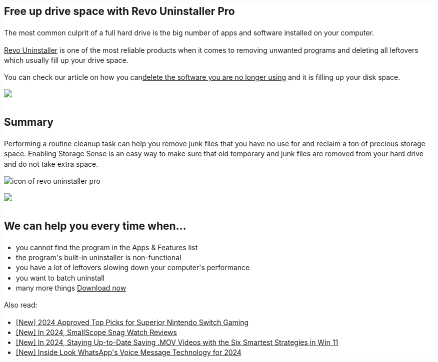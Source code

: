 ## Free up drive space with Revo Uninstaller Pro

 The most common culprit of a full hard drive is the big number of apps and software installed on your computer.

[Revo Uninstaller](https://store.revouninstaller.com/order/checkout.php?PRODS=28010250&QTY=1&AFFILIATE=108875&CART=1) is one of the most reliable products when it comes to removing unwanted programs and deleting all leftovers which usually fill up your drive space.

 You can check our article on how you can[delete the software you are no longer using](https://store.revouninstaller.com/order/checkout.php?PRODS=28010250&QTY=1&AFFILIATE=108875&CART=1) and it is filling up your disk space.


<a href="https://estore.winxdvd.com/order/checkout.php?PRODS=1412049&QTY=1&AFFILIATE=108875&CART=1"><img src="https://www.winxdvd.com/affiliate/new-banner/pt-200x200.jpg" border="0"></a>

## Summary

 Performing a routine cleanup task can help you remove junk files that you have no use for and reclaim a ton of precious storage space. Enabling Storage Sense is an easy way to make sure that old temporary and junk files are removed from your hard drive and do not take extra space.

![icon of revo uninstaller pro](https://f057a20f961f56a72089-b74530d2d26278124f446233f95622ef.ssl.cf1.rackcdn.com/site/icons/rup5-64.png)


<a href="https://store.bitdefender.com/affiliate.php?ACCOUNT=BITLATIN&AFFILIATE=108875&PATH=http%3A%2F%2Fwww.bitdefender.com%2Fbusiness%3FAFFILIATE%3D108875%26RESOURCE%3D30%2525%2BOff%2Ball%2BGravityZone%2BProducts"><img src="https://www.bitdefender.com/content/dam/bitdefender/business/campaign/1200X628.png" border="0"></a>

## We can help you every time when…

* you cannot find the program in the Apps & Features list
* the program's built-in uninstaller is non-functional
* you have a lot of leftovers slowing down your computer's performance
* you want to batch uninstall
* many more things
[Download now](https://store.revouninstaller.com/order/checkout.php?PRODS=28010250&QTY=1&AFFILIATE=108875&CART=1)

<ins class="adsbygoogle"
     style="display:block"
     data-ad-format="autorelaxed"
     data-ad-client="ca-pub-7571918770474297"
     data-ad-slot="1223367746"></ins>



<ins class="adsbygoogle"
     style="display:block"
     data-ad-client="ca-pub-7571918770474297"
     data-ad-slot="8358498916"
     data-ad-format="auto"
     data-full-width-responsive="true"></ins>

<span class="atpl-alsoreadstyle">Also read:</span>
<div><ul>
<li><a href="https://on-screen-recording.techidaily.com/new-2024-approved-top-picks-for-superior-nintendo-switch-gaming/"><u>[New] 2024 Approved  Top Picks for Superior Nintendo Switch Gaming</u></a></li>
<li><a href="https://screen-mirroring-recording.techidaily.com/new-in-2024-smallscope-snag-watch-reviews/"><u>[New] In 2024, SmallScope Snag Watch Reviews</u></a></li>
<li><a href="https://screen-video-capture.techidaily.com/new-in-2024-staying-up-to-date-saving-mov-videos-with-the-six-smartest-strategies-in-win-11/"><u>[New] In 2024, Staying Up-to-Date  Saving .MOV Videos with the Six Smartest Strategies in Win 11</u></a></li>
<li><a href="https://fox-glue.techidaily.com/new-inside-look-whatsapps-voice-message-technology-for-2024/"><u>[New] Inside Look  WhatsApp's Voice Message Technology for 2024</u></a></li>